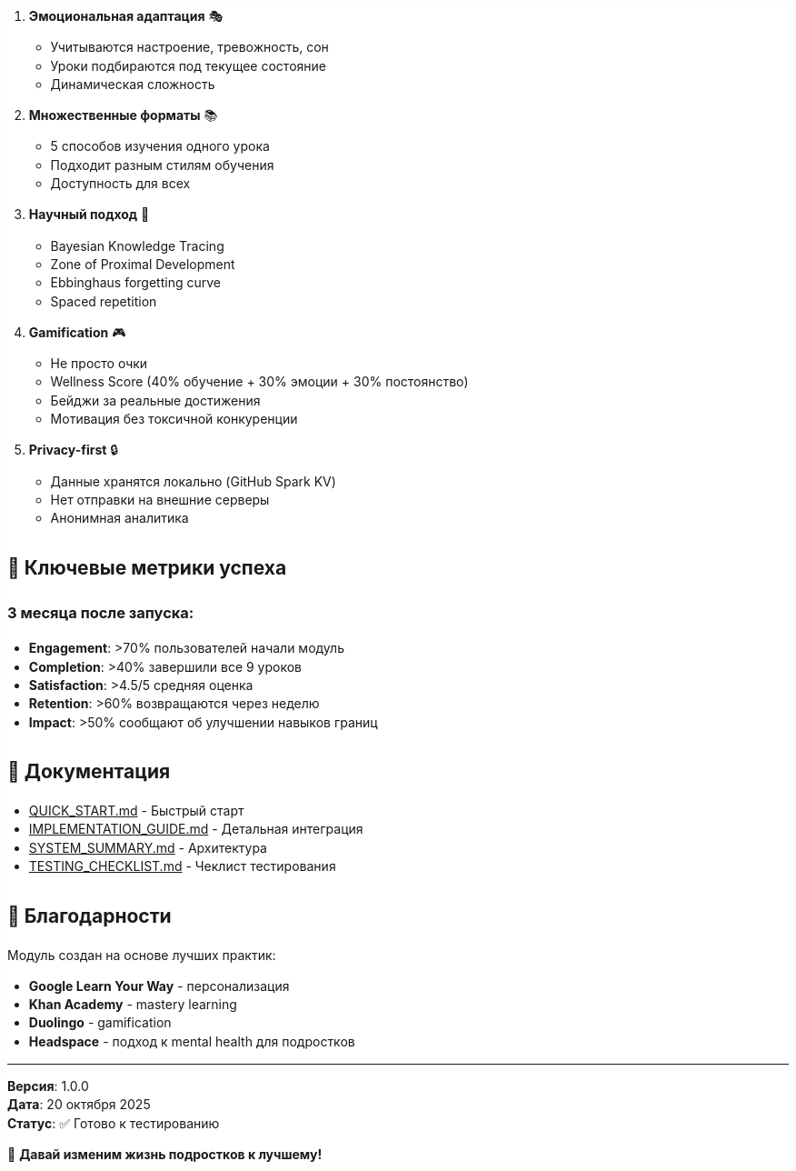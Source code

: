 1. **Эмоциональная адаптация** 🎭
   - Учитываются настроение, тревожность, сон
   - Уроки подбираются под текущее состояние
   - Динамическая сложность

2. **Множественные форматы** 📚
   - 5 способов изучения одного урока
   - Подходит разным стилям обучения
   - Доступность для всех

3. **Научный подход** 🔬
   - Bayesian Knowledge Tracing
   - Zone of Proximal Development
   - Ebbinghaus forgetting curve
   - Spaced repetition

4. **Gamification** 🎮
   - Не просто очки
   - Wellness Score (40% обучение + 30% эмоции + 30% постоянство)
   - Бейджи за реальные достижения
   - Мотивация без токсичной конкуренции

5. **Privacy-first** 🔒
   - Данные хранятся локально (GitHub Spark KV)
   - Нет отправки на внешние серверы
   - Анонимная аналитика

## 🎯 Ключевые метрики успеха

### 3 месяца после запуска:
- **Engagement**: >70% пользователей начали модуль
- **Completion**: >40% завершили все 9 уроков
- **Satisfaction**: >4.5/5 средняя оценка
- **Retention**: >60% возвращаются через неделю
- **Impact**: >50% сообщают об улучшении навыков границ

## 📝 Документация

- [QUICK_START.md](./QUICK_START.md) - Быстрый старт
- [IMPLEMENTATION_GUIDE.md](./IMPLEMENTATION_GUIDE.md) - Детальная интеграция
- [SYSTEM_SUMMARY.md](./SYSTEM_SUMMARY.md) - Архитектура
- [TESTING_CHECKLIST.md](./TESTING_CHECKLIST.md) - Чеклист тестирования

## 🙏 Благодарности

Модуль создан на основе лучших практик:
- **Google Learn Your Way** - персонализация
- **Khan Academy** - mastery learning
- **Duolingo** - gamification
- **Headspace** - подход к mental health для подростков

---

**Версия**: 1.0.0  
**Дата**: 20 октября 2025  
**Статус**: ✅ Готово к тестированию

🚀 **Давай изменим жизнь подростков к лучшему!**
